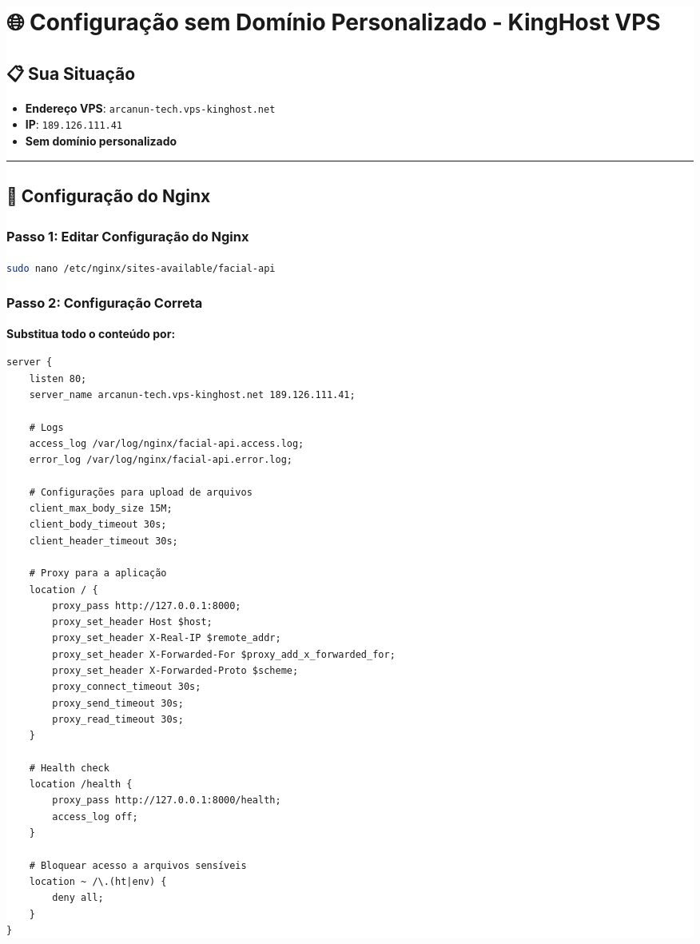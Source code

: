 # 🌐 Configuração sem Domínio Personalizado - KingHost VPS

## 📋 Sua Situação

- **Endereço VPS**: `arcanun-tech.vps-kinghost.net`
- **IP**: `189.126.111.41`
- **Sem domínio personalizado**

---

## 🔧 Configuração do Nginx

### **Passo 1: Editar Configuração do Nginx**

```bash
sudo nano /etc/nginx/sites-available/facial-api
```

### **Passo 2: Configuração Correta**

**Substitua todo o conteúdo por:**

```nginx
server {
    listen 80;
    server_name arcanun-tech.vps-kinghost.net 189.126.111.41;
    
    # Logs
    access_log /var/log/nginx/facial-api.access.log;
    error_log /var/log/nginx/facial-api.error.log;
    
    # Configurações para upload de arquivos
    client_max_body_size 15M;
    client_body_timeout 30s;
    client_header_timeout 30s;
    
    # Proxy para a aplicação
    location / {
        proxy_pass http://127.0.0.1:8000;
        proxy_set_header Host $host;
        proxy_set_header X-Real-IP $remote_addr;
        proxy_set_header X-Forwarded-For $proxy_add_x_forwarded_for;
        proxy_set_header X-Forwarded-Proto $scheme;
        proxy_connect_timeout 30s;
        proxy_send_timeout 30s;
        proxy_read_timeout 30s;
    }
    
    # Health check
    location /health {
        proxy_pass http://127.0.0.1:8000/health;
        access_log off;
    }
    
    # Bloquear acesso a arquivos sensíveis
    location ~ /\.(ht|env) {
        deny all;
    }
}
```
